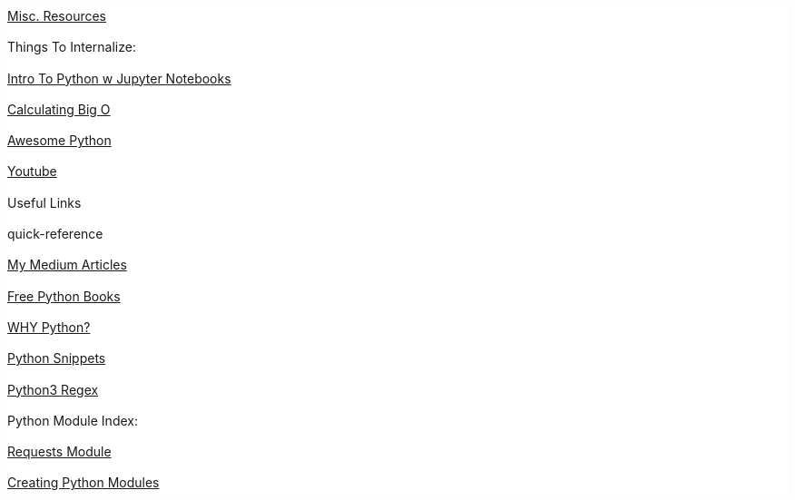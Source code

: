 <a href="../resources/untitled-1.html" class="navButton-94f2579c--navButtonClickable-161b88ca"><span class="text-4505230f--UIH300-2063425d--textContentFamily-49a318e1--navButtonLabel-14a4968f">Misc. Resources</span></a>

<span class="text-4505230f--UIH300-2063425d--textContentFamily-49a318e1--navButtonLabel-14a4968f">Things To Internalize:</span>

<a href="../resources/intro-to-python-w-jupyter-notebooks.html" class="navButton-94f2579c--navButtonClickable-161b88ca"><span class="text-4505230f--UIH300-2063425d--textContentFamily-49a318e1--navButtonLabel-14a4968f">Intro To Python w Jupyter Notebooks</span></a>

<a href="../resources/calculating-big-o.html" class="navButton-94f2579c--navButtonClickable-161b88ca"><span class="text-4505230f--UIH300-2063425d--textContentFamily-49a318e1--navButtonLabel-14a4968f">Calculating Big O</span></a>

<a href="../resources/awesome-python.html" class="navButton-94f2579c--navButtonClickable-161b88ca"><span class="text-4505230f--UIH300-2063425d--textContentFamily-49a318e1--navButtonLabel-14a4968f">Awesome Python</span></a>

<a href="../resources/youtube.html" class="navButton-94f2579c--navButtonClickable-161b88ca"><span class="text-4505230f--UIH300-2063425d--textContentFamily-49a318e1--navButtonLabel-14a4968f">Youtube</span></a>

<span class="text-4505230f--UIH300-2063425d--textContentFamily-49a318e1--navButtonLabel-14a4968f">Useful Links</span>

<span class="text-4505230f--UIH300-2063425d--textContentFamily-49a318e1--navButtonLabel-14a4968f"><span class="text-4505230f--InfoH200-3a8a7a86--textContentFamily-49a318e1">quick-reference</span></span>

<a href="my-medium-articles.html" class="navButton-94f2579c--navButtonClickable-161b88ca"><span class="text-4505230f--UIH300-2063425d--textContentFamily-49a318e1--navButtonLabel-14a4968f">My Medium Articles</span></a>

<a href="free-python-books.html" class="navButton-94f2579c--navButtonClickable-161b88ca"><span class="text-4505230f--UIH300-2063425d--textContentFamily-49a318e1--navButtonLabel-14a4968f">Free Python Books</span></a>

<a href="why-python.html" class="navButton-94f2579c--navButtonClickable-161b88ca"><span class="text-4505230f--UIH300-2063425d--textContentFamily-49a318e1--navButtonLabel-14a4968f">WHY Python?</span></a>

<a href="python-snippets.html" class="navButton-94f2579c--navButtonClickable-161b88ca"><span class="text-4505230f--UIH300-2063425d--textContentFamily-49a318e1--navButtonLabel-14a4968f">Python Snippets</span></a>

<a href="python3-regex.html" class="navButton-94f2579c--navButtonClickable-161b88ca"><span class="text-4505230f--UIH300-2063425d--textContentFamily-49a318e1--navButtonLabel-14a4968f">Python3 Regex</span></a>

<span class="text-4505230f--UIH300-2063425d--textContentFamily-49a318e1--navButtonLabel-14a4968f">Python Module Index:</span>

<a href="python-module-index/requests-module.html" class="navButton-94f2579c--pageItemWithChildrenNested-2c5d8183--navButtonClickable-161b88ca"><span class="text-4505230f--UIH300-2063425d--textContentFamily-49a318e1--navButtonLabel-14a4968f">Requests Module</span></a>

<a href="creating-python-modules.html" class="navButton-94f2579c--navButtonClickable-161b88ca"><span class="text-4505230f--UIH300-2063425d--textContentFamily-49a318e1--navButtonLabel-14a4968f">Creating Python Modules</span></a>
